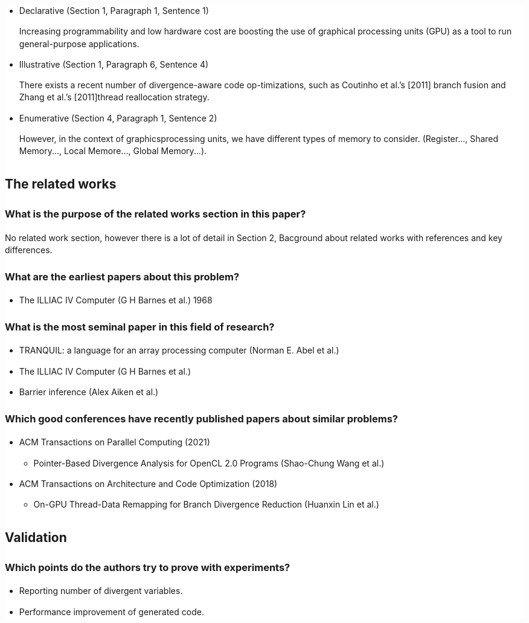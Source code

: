 - Declarative (Section 1, Paragraph 1, Sentence 1)

  Increasing programmability and low hardware cost are boosting the use of graphical processing units (GPU) as a tool to run general-purpose applications.

- Illustrative (Section 1, Paragraph 6, Sentence 4)

  There exists a recent number of divergence-aware code op-timizations, such as Coutinho et al.’s [2011] branch fusion and Zhang et al.’s [2011]thread reallocation strategy.

- Enumerative (Section 4, Paragraph 1, Sentence 2)

  However, in the context of graphicsprocessing units, we have different types of memory to consider. (Register..., Shared Memory..., Local Memore..., Global Memory...).

## The related works

### What is the purpose of the related works section in this paper?

No related work section, however there is a lot of detail in Section 2, Bacground about related works with references and key differences.

### What are the earliest papers about this problem?

- The ILLIAC IV Computer (G H Barnes et al.) 1968

### What is the most seminal paper in this field of research?

- TRANQUIL: a language for an array processing computer (Norman E. Abel et al.)

- The ILLIAC IV Computer (G H Barnes et al.)

- Barrier inference (Alex Aiken et al.)

### Which good conferences have recently published papers about similar problems?

- ACM Transactions on Parallel Computing (2021)

  - Pointer-Based Divergence Analysis for OpenCL 2.0 Programs (Shao-Chung Wang et al.)

- ACM Transactions on Architecture and Code Optimization (2018)

  - On-GPU Thread-Data Remapping for Branch Divergence Reduction (Huanxin Lin et al.)

## Validation

### Which points do the authors try to prove with experiments?

- Reporting number of divergent variables.

- Performance improvement of generated code.
